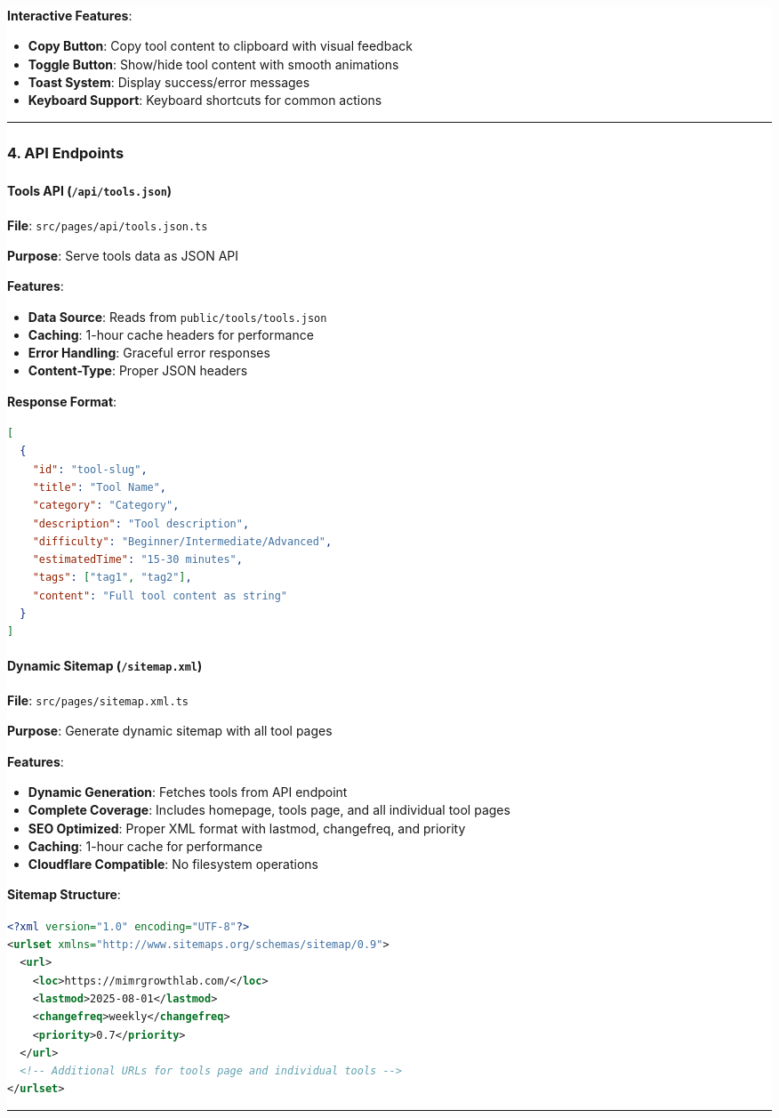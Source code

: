 **Interactive Features**:
- **Copy Button**: Copy tool content to clipboard with visual feedback
- **Toggle Button**: Show/hide tool content with smooth animations
- **Toast System**: Display success/error messages
- **Keyboard Support**: Keyboard shortcuts for common actions

---

### 4. API Endpoints

#### Tools API (`/api/tools.json`)

**File**: `src/pages/api/tools.json.ts`

**Purpose**: Serve tools data as JSON API

**Features**:
- **Data Source**: Reads from `public/tools/tools.json`
- **Caching**: 1-hour cache headers for performance
- **Error Handling**: Graceful error responses
- **Content-Type**: Proper JSON headers

**Response Format**:
```json
[
  {
    "id": "tool-slug",
    "title": "Tool Name",
    "category": "Category",
    "description": "Tool description",
    "difficulty": "Beginner/Intermediate/Advanced",
    "estimatedTime": "15-30 minutes",
    "tags": ["tag1", "tag2"],
    "content": "Full tool content as string"
  }
]
```

#### Dynamic Sitemap (`/sitemap.xml`)

**File**: `src/pages/sitemap.xml.ts`

**Purpose**: Generate dynamic sitemap with all tool pages

**Features**:
- **Dynamic Generation**: Fetches tools from API endpoint
- **Complete Coverage**: Includes homepage, tools page, and all individual tool pages
- **SEO Optimized**: Proper XML format with lastmod, changefreq, and priority
- **Caching**: 1-hour cache for performance
- **Cloudflare Compatible**: No filesystem operations

**Sitemap Structure**:
```xml
<?xml version="1.0" encoding="UTF-8"?>
<urlset xmlns="http://www.sitemaps.org/schemas/sitemap/0.9">
  <url>
    <loc>https://mimrgrowthlab.com/</loc>
    <lastmod>2025-08-01</lastmod>
    <changefreq>weekly</changefreq>
    <priority>0.7</priority>
  </url>
  <!-- Additional URLs for tools page and individual tools -->
</urlset>
```

---
